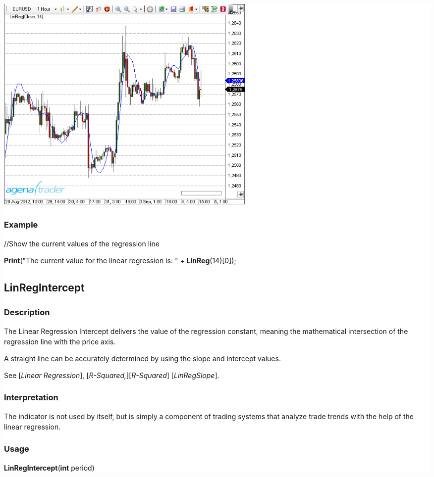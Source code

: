 ### <img src=".//media/image37.png" width="487" height="405" />

### Example

//Show the current values of the regression line

**Print**("The current value for the linear regression is: " + **LinReg**(14)\[0\]);

LinRegIntercept
---------------

### Description

The Linear Regression Intercept delivers the value of the regression constant, meaning the mathematical intersection of the regression line with the price axis.

A straight line can be accurately determined by using the slope and intercept values.

See [*Linear Regression*], [*R-Squared,*][*R-Squared*] [*LinRegSlope*].

### Interpretation

The indicator is not used by itself, but is simply a component of trading systems that analyze trade trends with the help of the linear regression.

### Usage

**LinRegIntercept**(**int** period)
